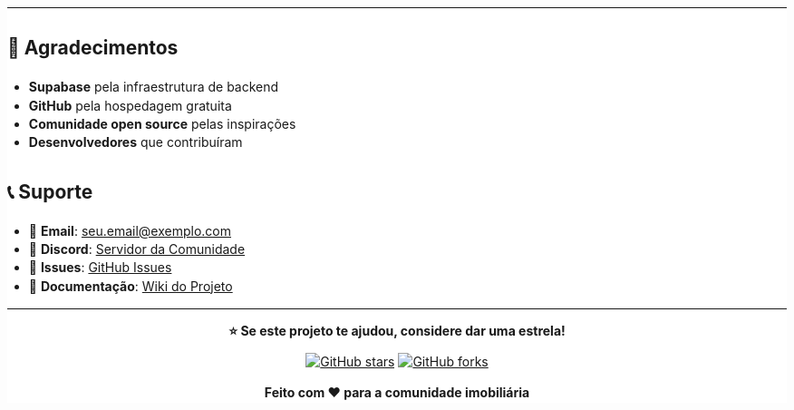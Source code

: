 
---

## 🙏 Agradecimentos

- **Supabase** pela infraestrutura de backend
- **GitHub** pela hospedagem gratuita
- **Comunidade open source** pelas inspirações
- **Desenvolvedores** que contribuíram

## 📞 Suporte

- 📧 **Email**: seu.email@exemplo.com
- 💬 **Discord**: [Servidor da Comunidade](https://discord.gg/seu-servidor)
- 🐛 **Issues**: [GitHub Issues](https://github.com/seu-usuario/sistema-saas-imobiliario/issues)
- 📖 **Documentação**: [Wiki do Projeto](https://github.com/seu-usuario/sistema-saas-imobiliario/wiki)

---

<div align="center">

**⭐ Se este projeto te ajudou, considere dar uma estrela!**

[![GitHub stars](https://img.shields.io/github/stars/seu-usuario/sistema-saas-imobiliario?style=social)](https://github.com/seu-usuario/sistema-saas-imobiliario/stargazers)
[![GitHub forks](https://img.shields.io/github/forks/seu-usuario/sistema-saas-imobiliario?style=social)](https://github.com/seu-usuario/sistema-saas-imobiliario/network/members)

**Feito com ❤️ para a comunidade imobiliária**

</div>